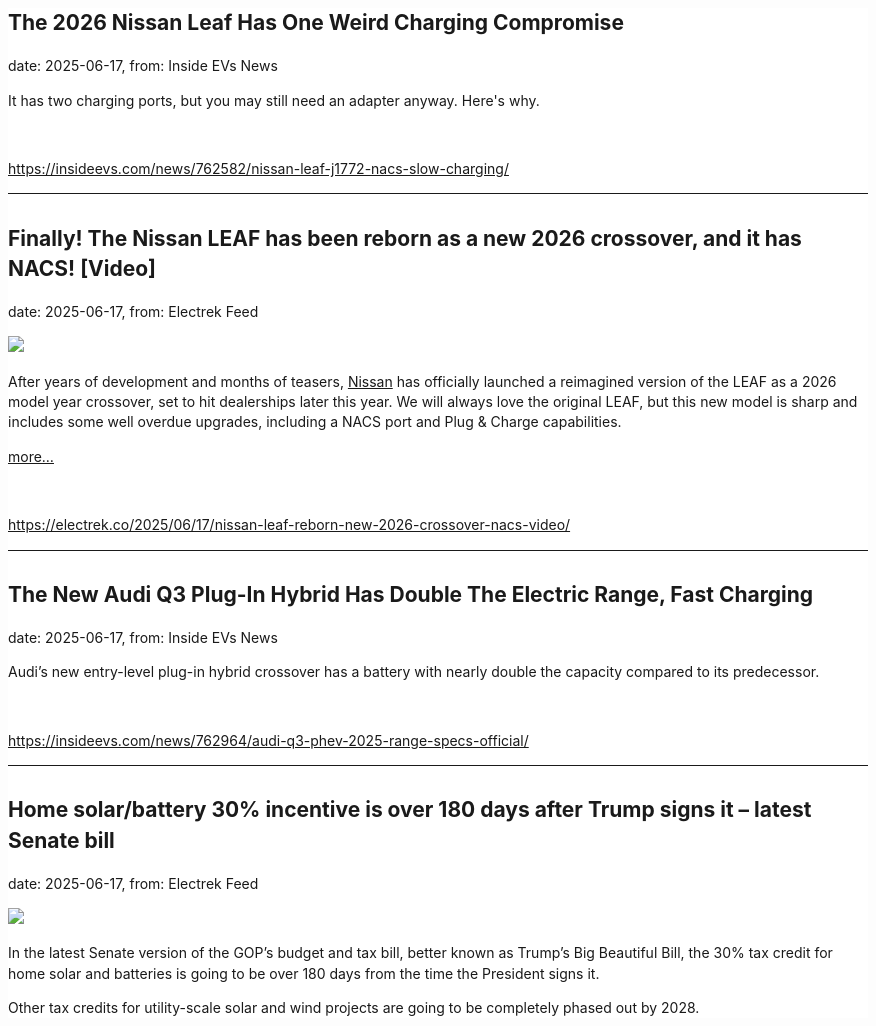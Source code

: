 ## The 2026 Nissan Leaf Has One Weird Charging Compromise

date: 2025-06-17, from: Inside EVs News

It has two charging ports, but you may still need an adapter anyway. Here's why. 

<br> 

<https://insideevs.com/news/762582/nissan-leaf-j1772-nacs-slow-charging/>

---

## Finally! The Nissan LEAF has been reborn as a new 2026 crossover, and it has NACS! [Video]

date: 2025-06-17, from: Electrek Feed

<div class="feat-image"><img src="https://electrek.co/wp-content/uploads/sites/3/2025/06/New-Nissan-LEAF-hero.jpg?quality=82&#038;strip=all&#038;w=1400" /></div><p>After years of development and months of teasers, <a href="https://electrek.co/guides/nissan-leaf/">Nissan</a> has officially launched a reimagined version of the LEAF as a 2026 model year crossover, set to hit dealerships later this year. We will always love the original LEAF, but this new model is sharp and includes some well overdue upgrades, including a NACS port and Plug &amp; Charge capabilities. </p>



 <a data-layer-pagetype="post" data-layer-postcategory="" data-layer-viewtype="unknown" data-post-id="419870" href="https://electrek.co/2025/06/17/nissan-leaf-reborn-new-2026-crossover-nacs-video/#more-419870" class="more-link">more…</a> 

<br> 

<https://electrek.co/2025/06/17/nissan-leaf-reborn-new-2026-crossover-nacs-video/>

---

## The New Audi Q3 Plug-In Hybrid Has Double The Electric Range, Fast Charging

date: 2025-06-17, from: Inside EVs News

Audi’s new entry-level plug-in hybrid crossover has a battery with nearly double the capacity compared to its predecessor. 

<br> 

<https://insideevs.com/news/762964/audi-q3-phev-2025-range-specs-official/>

---

## Home solar/battery 30% incentive is over 180 days after Trump signs it – latest Senate bill

date: 2025-06-17, from: Electrek Feed

<div class="feat-image"><img src="https://electrek.co/wp-content/uploads/sites/3/2020/05/Tesla-Solar-hero.jpg?quality=82&#038;strip=all&#038;w=1600" /></div><p>In the latest Senate version of the GOP’s budget and tax bill, better known as Trump’s Big Beautiful Bill, the 30% tax credit for home solar and batteries is going to be over 180 days from the time the President signs it.</p>



<p>Other tax credits for utility-scale solar and wind projects are going to be completely phased out by 2028.</p>
